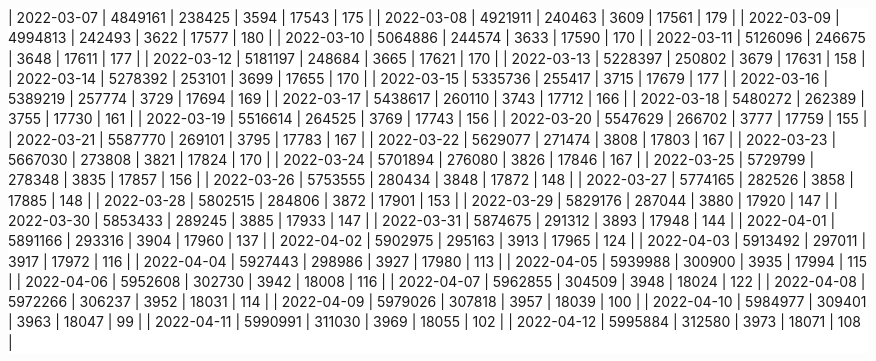 | 2022-03-07 | 4849161 | 238425 | 3594 | 17543 | 175 |
| 2022-03-08 | 4921911 | 240463 | 3609 | 17561 | 179 |
| 2022-03-09 | 4994813 | 242493 | 3622 | 17577 | 180 |
| 2022-03-10 | 5064886 | 244574 | 3633 | 17590 | 170 |
| 2022-03-11 | 5126096 | 246675 | 3648 | 17611 | 177 |
| 2022-03-12 | 5181197 | 248684 | 3665 | 17621 | 170 |
| 2022-03-13 | 5228397 | 250802 | 3679 | 17631 | 158 |
| 2022-03-14 | 5278392 | 253101 | 3699 | 17655 | 170 |
| 2022-03-15 | 5335736 | 255417 | 3715 | 17679 | 177 |
| 2022-03-16 | 5389219 | 257774 | 3729 | 17694 | 169 |
| 2022-03-17 | 5438617 | 260110 | 3743 | 17712 | 166 |
| 2022-03-18 | 5480272 | 262389 | 3755 | 17730 | 161 |
| 2022-03-19 | 5516614 | 264525 | 3769 | 17743 | 156 |
| 2022-03-20 | 5547629 | 266702 | 3777 | 17759 | 155 |
| 2022-03-21 | 5587770 | 269101 | 3795 | 17783 | 167 |
| 2022-03-22 | 5629077 | 271474 | 3808 | 17803 | 167 |
| 2022-03-23 | 5667030 | 273808 | 3821 | 17824 | 170 |
| 2022-03-24 | 5701894 | 276080 | 3826 | 17846 | 167 |
| 2022-03-25 | 5729799 | 278348 | 3835 | 17857 | 156 |
| 2022-03-26 | 5753555 | 280434 | 3848 | 17872 | 148 |
| 2022-03-27 | 5774165 | 282526 | 3858 | 17885 | 148 |
| 2022-03-28 | 5802515 | 284806 | 3872 | 17901 | 153 |
| 2022-03-29 | 5829176 | 287044 | 3880 | 17920 | 147 |
| 2022-03-30 | 5853433 | 289245 | 3885 | 17933 | 147 |
| 2022-03-31 | 5874675 | 291312 | 3893 | 17948 | 144 |
| 2022-04-01 | 5891166 | 293316 | 3904 | 17960 | 137 |
| 2022-04-02 | 5902975 | 295163 | 3913 | 17965 | 124 |
| 2022-04-03 | 5913492 | 297011 | 3917 | 17972 | 116 |
| 2022-04-04 | 5927443 | 298986 | 3927 | 17980 | 113 |
| 2022-04-05 | 5939988 | 300900 | 3935 | 17994 | 115 |
| 2022-04-06 | 5952608 | 302730 | 3942 | 18008 | 116 |
| 2022-04-07 | 5962855 | 304509 | 3948 | 18024 | 122 |
| 2022-04-08 | 5972266 | 306237 | 3952 | 18031 | 114 |
| 2022-04-09 | 5979026 | 307818 | 3957 | 18039 | 100 |
| 2022-04-10 | 5984977 | 309401 | 3963 | 18047 | 99 |
| 2022-04-11 | 5990991 | 311030 | 3969 | 18055 | 102 |
| 2022-04-12 | 5995884 | 312580 | 3973 | 18071 | 108 |